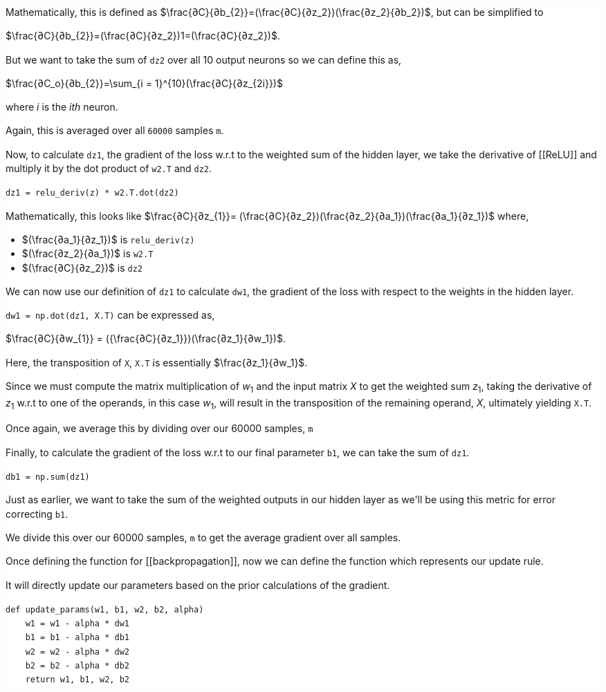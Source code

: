 Mathematically, this is defined as $\frac{∂C}{∂b_{2}}=(\frac{∂C}{∂z_2})(\frac{∂z_2}{∂b_2})$, but can be simplified to 

$\frac{∂C}{∂b_{2}}=(\frac{∂C}{∂z_2})1=(\frac{∂C}{∂z_2})$.

But we want to take the sum of `dz2` over all 10 output neurons so we can define this as,

$\frac{∂C_o}{∂b_{2}}=\sum_{i = 1}^{10}(\frac{∂C}{∂z_{2i}})$

where $i$ is the $ith$ neuron.

Again, this is averaged over all `60000` samples `m`.

Now, to calculate `dz1`, the gradient of the loss w.r.t to the weighted sum of the hidden layer, we take the derivative of [[ReLU]] and multiply it by the dot product of `w2.T` and `dz2`.

`dz1 = relu_deriv(z) * w2.T.dot(dz2)`

Mathematically, this looks like $\frac{∂C}{∂z_{1}}= (\frac{∂C}{∂z_2})(\frac{∂z_2}{∂a_1})(\frac{∂a_1}{∂z_1})$ where, 

- $(\frac{∂a_1}{∂z_1})$ is `relu_deriv(z)`
- $(\frac{∂z_2}{∂a_1})$ is `w2.T`
- $(\frac{∂C}{∂z_2})$ is `dz2`

We can now use our definition of `dz1` to calculate `dw1`, the gradient of the loss with respect to the weights in the hidden layer.

`dw1 = np.dot(dz1, X.T)` can be expressed as,

$\frac{∂C}{∂w_{1}} = ({\frac{∂C}{∂z_1}})(\frac{∂z_1}{∂w_1})$.

Here, the transposition of `X`, `X.T` is essentially $\frac{∂z_1}{∂w_1}$. 

Since we must compute the matrix multiplication of $w_1$ and the input matrix $X$ to get the weighted sum $z_1$, taking the derivative of $z_1$ w.r.t to one of the operands, in this case $w_1$, will result in the transposition of the remaining operand, $X$, ultimately yielding `X.T`.

Once again, we average this by dividing over our 60000 samples, `m`

Finally, to calculate the gradient of the loss w.r.t to our final parameter `b1`, we can take the sum of `dz1`.

`db1 = np.sum(dz1)`

Just as earlier, we want to take the sum of the weighted outputs in our hidden layer as we'll be using this metric for error correcting `b1`.

We divide this over our 60000 samples, `m` to get the average gradient over all samples.

Once defining the function for [[backpropagation]], now we can define the function which represents our update rule. 

It will directly update our parameters based on the prior calculations of the gradient.

```
def update_params(w1, b1, w2, b2, alpha)
	w1 = w1 - alpha * dw1
	b1 = b1 - alpha * db1
	w2 = w2 - alpha * dw2
	b2 = b2 - alpha * db2
	return w1, b1, w2, b2
```
